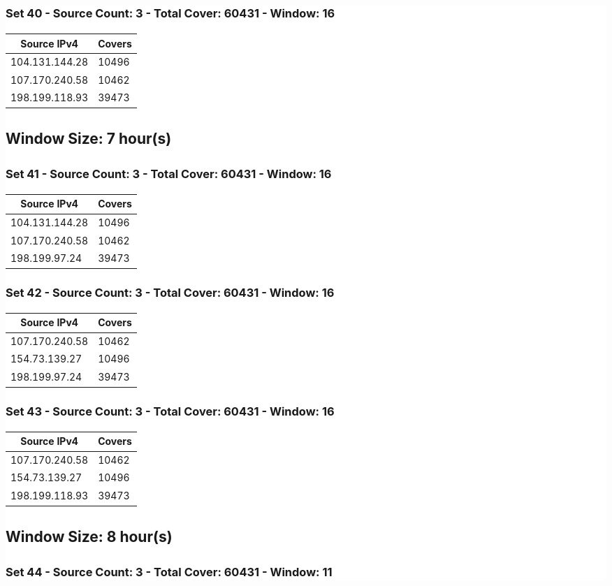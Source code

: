 ### Set 40 - Source Count: 3 - Total Cover: 60431 - Window: 16

| Source IPv4 | Covers |
| --- | --- |
| 104.131.144.28 | 10496 |
| 107.170.240.58 | 10462 |
| 198.199.118.93 | 39473 |

## Window Size: 7 hour(s)

### Set 41 - Source Count: 3 - Total Cover: 60431 - Window: 16

| Source IPv4 | Covers |
| --- | --- |
| 104.131.144.28 | 10496 |
| 107.170.240.58 | 10462 |
| 198.199.97.24 | 39473 |

### Set 42 - Source Count: 3 - Total Cover: 60431 - Window: 16

| Source IPv4 | Covers |
| --- | --- |
| 107.170.240.58 | 10462 |
| 154.73.139.27 | 10496 |
| 198.199.97.24 | 39473 |

### Set 43 - Source Count: 3 - Total Cover: 60431 - Window: 16

| Source IPv4 | Covers |
| --- | --- |
| 107.170.240.58 | 10462 |
| 154.73.139.27 | 10496 |
| 198.199.118.93 | 39473 |

## Window Size: 8 hour(s)

### Set 44 - Source Count: 3 - Total Cover: 60431 - Window: 11

